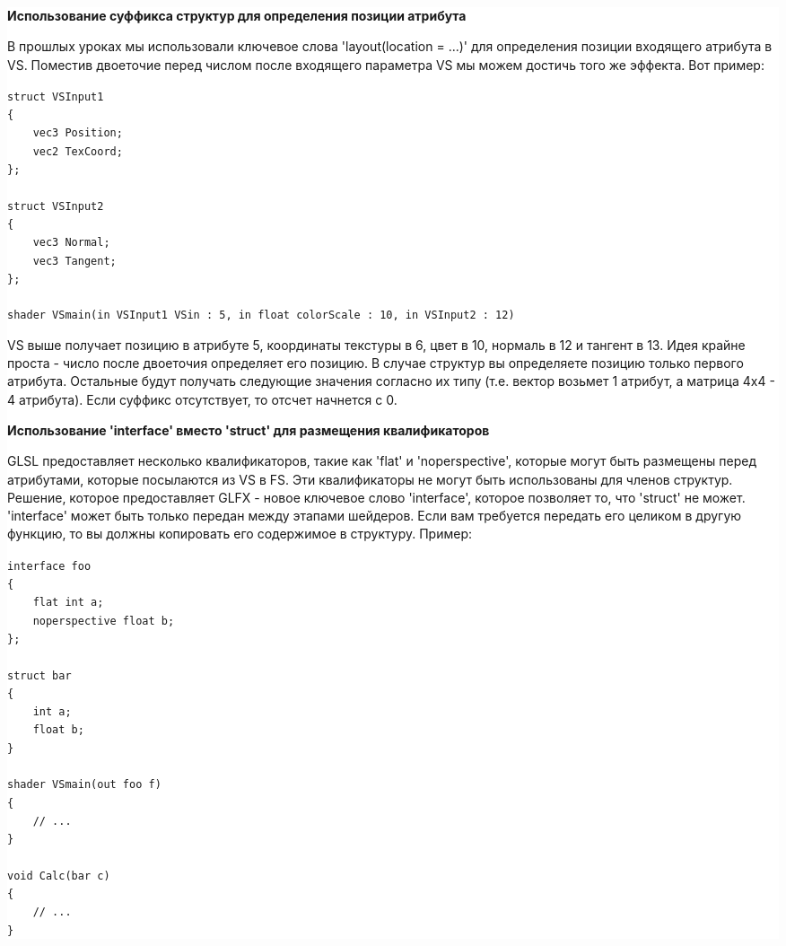 **Использование суффикса структур для определения позиции атрибута**

В прошлых уроках мы использовали ключевое слова 'layout(location = ...)' для определения позиции входящего атрибута в VS. Поместив двоеточие перед числом после входящего параметра VS мы можем достичь того же эффекта. Вот пример:

    struct VSInput1
    {
        vec3 Position;
        vec2 TexCoord;
    };

    struct VSInput2
    {
        vec3 Normal;
        vec3 Tangent;
    };

    shader VSmain(in VSInput1 VSin : 5, in float colorScale : 10, in VSInput2 : 12)

VS выше получает позицию в атрибуте 5, координаты текстуры в 6, цвет в 10, нормаль в 12 и тангент в 13. Идея крайне проста - число после двоеточия определяет его позицию. В случае структур вы определяете позицию только первого атрибута. Остальные будут получать следующие значения согласно их типу (т.е. вектор возьмет 1 атрибут, а матрица 4x4 - 4 атрибута). Если суффикс отсутствует, то отсчет начнется с 0.

**Использование 'interface' вместо 'struct' для размещения квалификаторов**

GLSL предоставляет несколько квалификаторов, такие как 'flat' и 'noperspective', которые могут быть размещены перед атрибутами, которые посылаются из VS в FS. Эти квалификаторы не могут быть использованы для членов структур. Решение, которое предоставляет GLFX - новое ключевое слово 'interface', которое позволяет то, что 'struct' не может. 'interface' может быть только передан между этапами шейдеров. Если вам требуется передать его целиком в другую функцию, то вы должны копировать его содержимое в структуру. Пример:

    interface foo
    {
        flat int a;
        noperspective float b;
    };

    struct bar
    {
        int a;
        float b;
    }

    shader VSmain(out foo f)
    {
        // ...
    }

    void Calc(bar c)
    {
        // ...
    }
